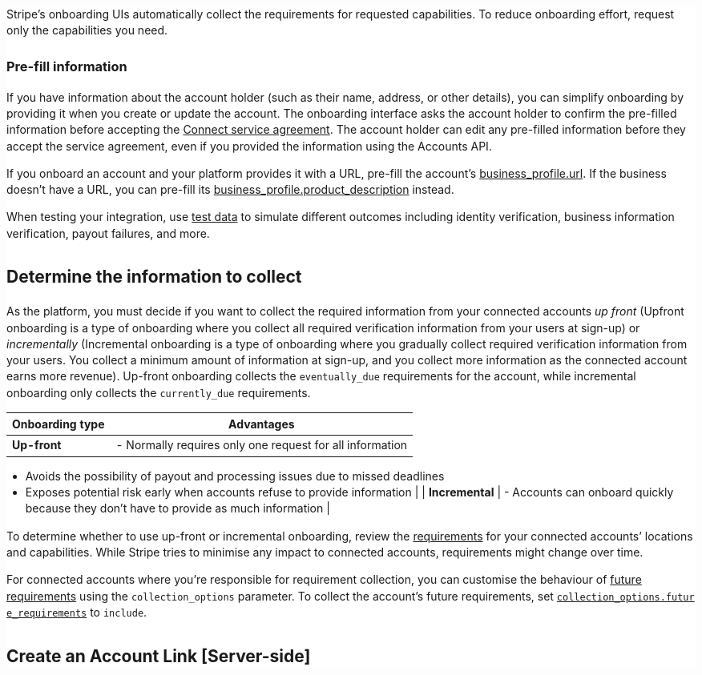 Stripe’s onboarding UIs automatically collect the requirements for requested capabilities. To reduce onboarding effort, request only the capabilities you need.

### Pre-fill information

If you have information about the account holder (such as their name, address, or other details), you can simplify onboarding by providing it when you create or update the account. The onboarding interface asks the account holder to confirm the pre-filled information before accepting the [Connect service agreement](https://docs.stripe.com/connect/service-agreement-types.md). The account holder can edit any pre-filled information before they accept the service agreement, even if you provided the information using the Accounts API.

If you onboard an account and your platform provides it with a URL, pre-fill the account’s [business_profile.url](https://docs.stripe.com/api/accounts/create#create_account-business_profile-url.md). If the business doesn’t have a URL, you can pre-fill its [business_profile.product_description](https://docs.stripe.com/api/accounts/create#create_account-business_profile-product_description.md) instead.

When testing your integration, use [test data](https://docs.stripe.com/connect/testing.md) to simulate different outcomes including identity verification, business information verification, payout failures, and more.

## Determine the information to collect

As the platform, you must decide if you want to collect the required information from your connected accounts *up front* (Upfront onboarding is a type of onboarding where you collect all required verification information from your users at sign-up) or *incrementally* (Incremental onboarding is a type of onboarding where you gradually collect required verification information from your users. You collect a minimum amount of information at sign-up, and you collect more information as the connected account earns more revenue). Up-front onboarding collects the `eventually_due` requirements for the account, while incremental onboarding only collects the `currently_due` requirements.

| Onboarding type | Advantages                                                                                                                                                                                                               |
| --------------- | ------------------------------------------------------------------------------------------------------------------------------------------------------------------------------------------------------------------------ |
| **Up-front**    | - Normally requires only one request for all information
  - Avoids the possibility of payout and processing issues due to missed deadlines
  - Exposes potential risk early when accounts refuse to provide information |
| **Incremental** | - Accounts can onboard quickly because they don’t have to provide as much information                                                                                                                                    |

To determine whether to use up-front or incremental onboarding, review the [requirements](https://docs.stripe.com/connect/required-verification-information.md) for your connected accounts’ locations and capabilities. While Stripe tries to minimise any impact to connected accounts, requirements might change over time.

For connected accounts where you’re responsible for requirement collection, you can customise the behaviour of [future requirements](https://docs.stripe.com/connect/handle-verification-updates.md) using the `collection_options` parameter. To collect the account’s future requirements, set [`collection_options.future_requirements`](https://docs.stripe.com/api/account_links/create#create_account_link-collection_options-future_requirements.md) to `include`.

## Create an Account Link [Server-side]
